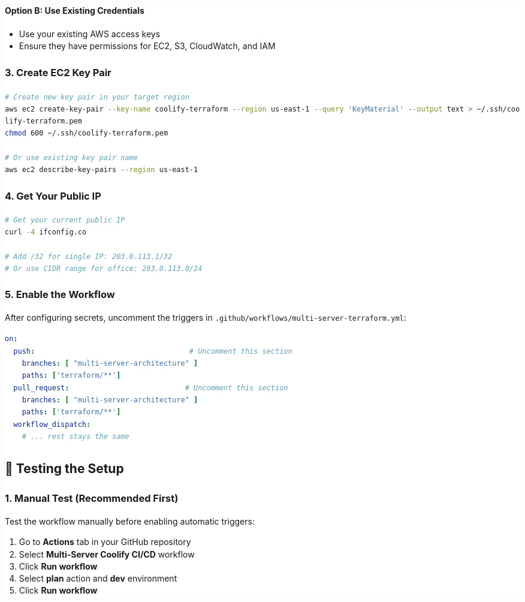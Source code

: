 #### Option B: Use Existing Credentials
- Use your existing AWS access keys
- Ensure they have permissions for EC2, S3, CloudWatch, and IAM

### 3. Create EC2 Key Pair

```bash
# Create new key pair in your target region
aws ec2 create-key-pair --key-name coolify-terraform --region us-east-1 --query 'KeyMaterial' --output text > ~/.ssh/coolify-terraform.pem
chmod 600 ~/.ssh/coolify-terraform.pem

# Or use existing key pair name
aws ec2 describe-key-pairs --region us-east-1
```

### 4. Get Your Public IP

```bash
# Get your current public IP
curl -4 ifconfig.co

# Add /32 for single IP: 203.0.113.1/32
# Or use CIDR range for office: 203.0.113.0/24
```

### 5. Enable the Workflow

After configuring secrets, uncomment the triggers in `.github/workflows/multi-server-terraform.yml`:

```yaml
on:
  push:                                    # Uncomment this section
    branches: [ "multi-server-architecture" ]
    paths: ['terraform/**']
  pull_request:                           # Uncomment this section  
    branches: [ "multi-server-architecture" ]
    paths: ['terraform/**']
  workflow_dispatch:
    # ... rest stays the same
```

## 🧪 **Testing the Setup**

### 1. Manual Test (Recommended First)

Test the workflow manually before enabling automatic triggers:

1. Go to **Actions** tab in your GitHub repository
2. Select **Multi-Server Coolify CI/CD** workflow
3. Click **Run workflow**
4. Select **plan** action and **dev** environment
5. Click **Run workflow**
